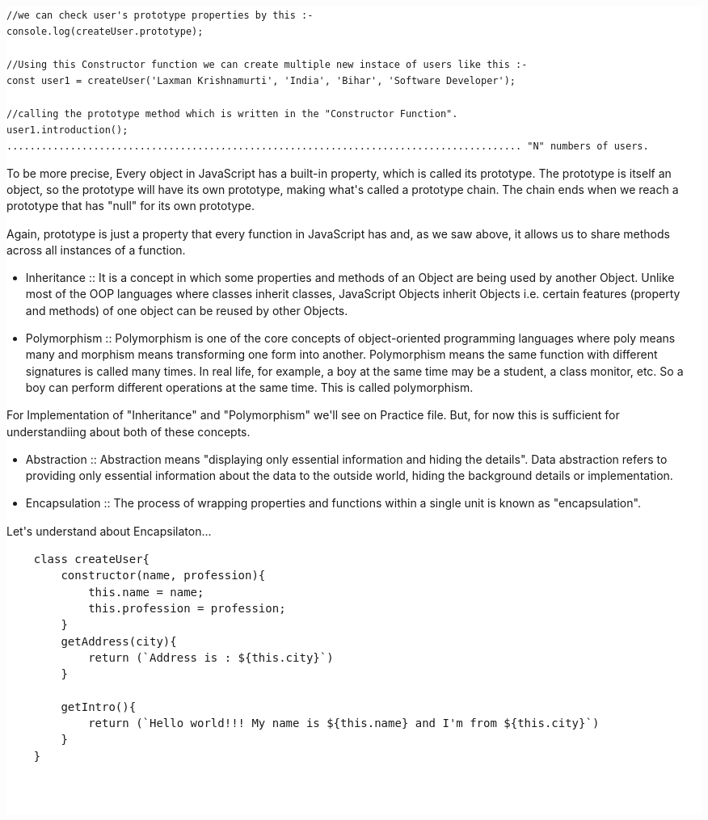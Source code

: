     //we can check user's prototype properties by this :-
    console.log(createUser.prototype);

    //Using this Constructor function we can create multiple new instace of users like this :-
    const user1 = createUser('Laxman Krishnamurti', 'India', 'Bihar', 'Software Developer');

    //calling the prototype method which is written in the "Constructor Function".
    user1.introduction();
    ......................................................................................... "N" numbers of users.

</pre> 

To be more precise, Every object in JavaScript has a built-in property, which is called its prototype. The prototype is itself an object, so the prototype will have its own prototype, making what's called a prototype chain. The chain ends when we reach a prototype that has "null" for its own prototype.

Again, prototype is just a property that every function in JavaScript has and, as we saw above, it allows us to share methods across all instances of a function.

- Inheritance  :: It is a concept in which some properties and methods of an Object are being used by another Object. Unlike most of the OOP languages where classes inherit classes, JavaScript Objects inherit Objects i.e. certain features (property and methods) of one object can be reused by other Objects. 

- Polymorphism :: Polymorphism is one of the core concepts of object-oriented programming languages where poly means many and morphism means transforming one form into another. Polymorphism means the same function with different signatures is called many times. In real life, for example, a boy at the same time may be a student, a class monitor, etc. So a boy can perform different operations at the same time. This is called polymorphism. 

For Implementation of "Inheritance" and "Polymorphism" we'll see on Practice file. But, for now this is sufficient for understandiing about both of these concepts.

- Abstraction :: Abstraction means "displaying only essential information and hiding the details". Data abstraction refers to providing only essential information about the data to the outside world, hiding the background details or implementation. 

- Encapsulation :: The process of wrapping properties and functions within a single unit is known as "encapsulation". 

Let's understand about Encapsilaton...

<pre>
    class createUser{
        constructor(name, profession){
            this.name = name;
            this.profession = profession;
        }
        getAddress(city){
            return (`Address is : ${this.city}`)
        }

        getIntro(){
            return (`Hello world!!! My name is ${this.name} and I'm from ${this.city}`)
        }
    }
